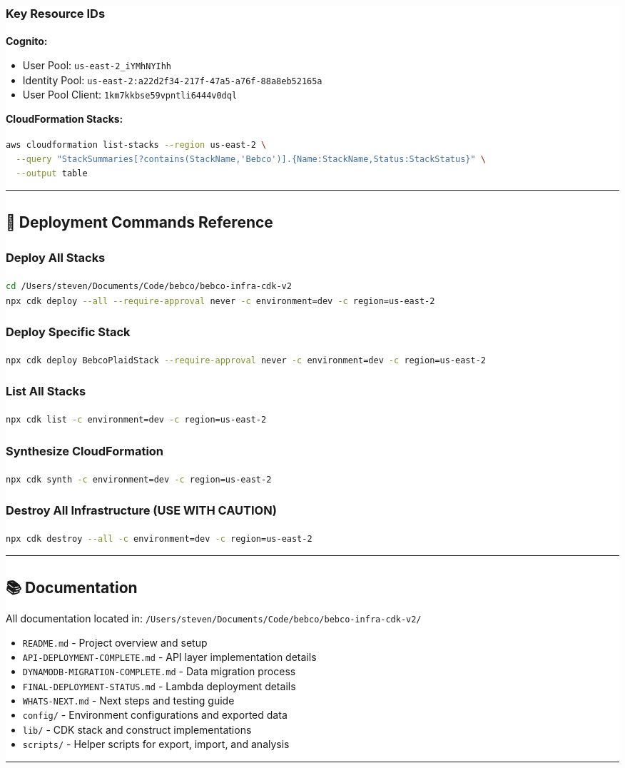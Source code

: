 ### Key Resource IDs

**Cognito:**
- User Pool: `us-east-2_iYMhNYIhh`
- Identity Pool: `us-east-2:a22d2f34-217f-47a5-a76f-88a8eb52165a`
- User Pool Client: `1km7kkbse59vpntli6444v0dql`

**CloudFormation Stacks:**
```bash
aws cloudformation list-stacks --region us-east-2 \
  --query "StackSummaries[?contains(StackName,'Bebco')].{Name:StackName,Status:StackStatus}" \
  --output table
```

---

## 🚀 Deployment Commands Reference

### Deploy All Stacks
```bash
cd /Users/steven/Documents/Code/bebco/bebco-infra-cdk-v2
npx cdk deploy --all --require-approval never -c environment=dev -c region=us-east-2
```

### Deploy Specific Stack
```bash
npx cdk deploy BebcoPlaidStack --require-approval never -c environment=dev -c region=us-east-2
```

### List All Stacks
```bash
npx cdk list -c environment=dev -c region=us-east-2
```

### Synthesize CloudFormation
```bash
npx cdk synth -c environment=dev -c region=us-east-2
```

### Destroy All Infrastructure (USE WITH CAUTION)
```bash
npx cdk destroy --all -c environment=dev -c region=us-east-2
```

---

## 📚 Documentation

All documentation located in: `/Users/steven/Documents/Code/bebco/bebco-infra-cdk-v2/`

- `README.md` - Project overview and setup
- `API-DEPLOYMENT-COMPLETE.md` - API layer implementation details
- `DYNAMODB-MIGRATION-COMPLETE.md` - Data migration process
- `FINAL-DEPLOYMENT-STATUS.md` - Lambda deployment details
- `WHATS-NEXT.md` - Next steps and testing guide
- `config/` - Environment configurations and exported data
- `lib/` - CDK stack and construct implementations
- `scripts/` - Helper scripts for export, import, and analysis

---